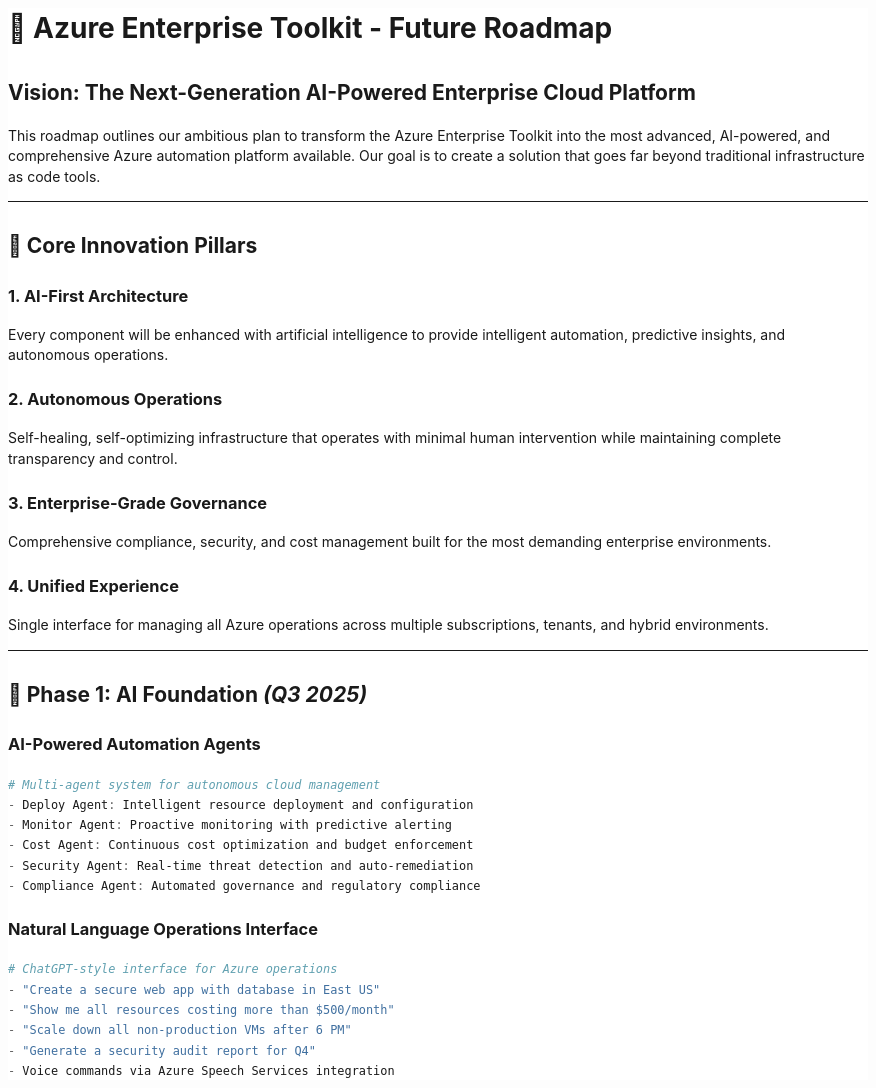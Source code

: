 # 🚀 Azure Enterprise Toolkit - Future Roadmap

## Vision: The Next-Generation AI-Powered Enterprise Cloud Platform

This roadmap outlines our ambitious plan to transform the Azure Enterprise Toolkit into the most advanced, AI-powered, and comprehensive Azure automation platform available. Our goal is to create a solution that goes far beyond traditional infrastructure as code tools.

---

## 🎯 **Core Innovation Pillars**

### 1. **AI-First Architecture**
Every component will be enhanced with artificial intelligence to provide intelligent automation, predictive insights, and autonomous operations.

### 2. **Autonomous Operations** 
Self-healing, self-optimizing infrastructure that operates with minimal human intervention while maintaining complete transparency and control.

### 3. **Enterprise-Grade Governance**
Comprehensive compliance, security, and cost management built for the most demanding enterprise environments.

### 4. **Unified Experience**
Single interface for managing all Azure operations across multiple subscriptions, tenants, and hybrid environments.

---

## 🤖 **Phase 1: AI Foundation** *(Q3 2025)*

### **AI-Powered Automation Agents**
```powershell
# Multi-agent system for autonomous cloud management
- Deploy Agent: Intelligent resource deployment and configuration
- Monitor Agent: Proactive monitoring with predictive alerting  
- Cost Agent: Continuous cost optimization and budget enforcement
- Security Agent: Real-time threat detection and auto-remediation
- Compliance Agent: Automated governance and regulatory compliance
```

### **Natural Language Operations Interface**
```powershell
# ChatGPT-style interface for Azure operations
- "Create a secure web app with database in East US"
- "Show me all resources costing more than $500/month"
- "Scale down all non-production VMs after 6 PM"
- "Generate a security audit report for Q4"
- Voice commands via Azure Speech Services integration
```
